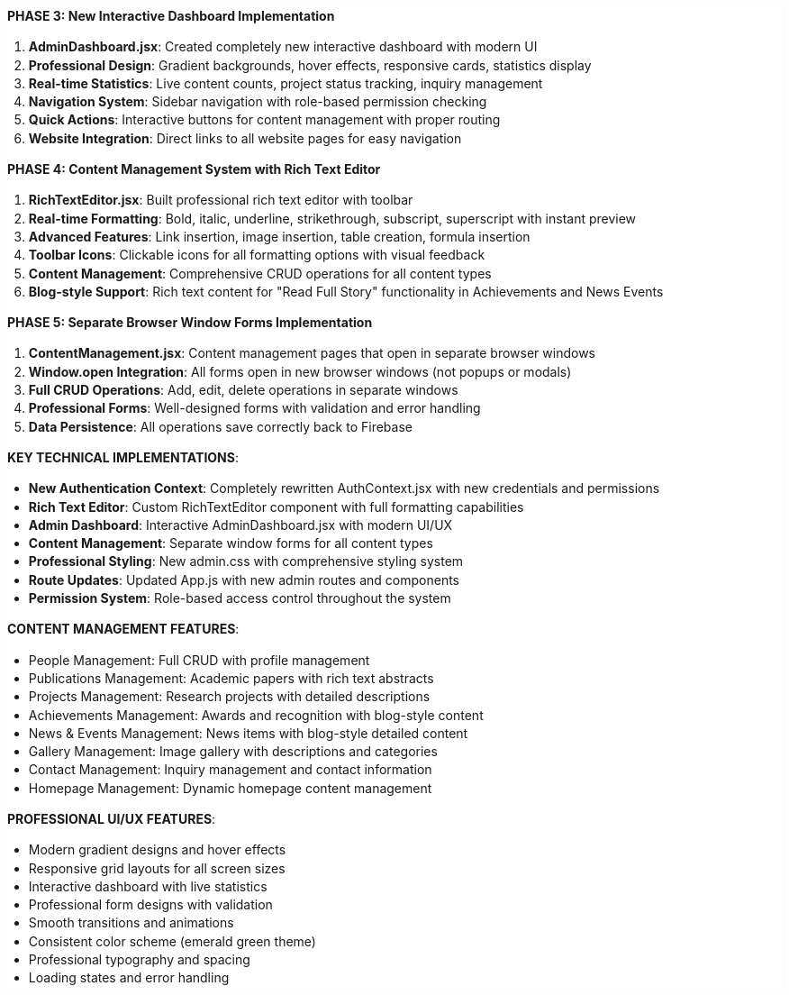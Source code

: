   **PHASE 3: New Interactive Dashboard Implementation**
  1. **AdminDashboard.jsx**: Created completely new interactive dashboard with modern UI
  2. **Professional Design**: Gradient backgrounds, hover effects, responsive cards, statistics display
  3. **Real-time Statistics**: Live content counts, project status tracking, inquiry management
  4. **Navigation System**: Sidebar navigation with role-based permission checking
  5. **Quick Actions**: Interactive buttons for content management with proper routing
  6. **Website Integration**: Direct links to all website pages for easy navigation
  
  **PHASE 4: Content Management System with Rich Text Editor**
  1. **RichTextEditor.jsx**: Built professional rich text editor with toolbar
  2. **Real-time Formatting**: Bold, italic, underline, strikethrough, subscript, superscript with instant preview
  3. **Advanced Features**: Link insertion, image insertion, table creation, formula insertion
  4. **Toolbar Icons**: Clickable icons for all formatting options with visual feedback
  5. **Content Management**: Comprehensive CRUD operations for all content types
  6. **Blog-style Support**: Rich text content for "Read Full Story" functionality in Achievements and News Events
  
  **PHASE 5: Separate Browser Window Forms Implementation**
  1. **ContentManagement.jsx**: Content management pages that open in separate browser windows
  2. **Window.open Integration**: All forms open in new browser windows (not popups or modals)
  3. **Full CRUD Operations**: Add, edit, delete operations in separate windows
  4. **Professional Forms**: Well-designed forms with validation and error handling
  5. **Data Persistence**: All operations save correctly back to Firebase
  
  **KEY TECHNICAL IMPLEMENTATIONS**:
  - **New Authentication Context**: Completely rewritten AuthContext.jsx with new credentials and permissions
  - **Rich Text Editor**: Custom RichTextEditor component with full formatting capabilities
  - **Admin Dashboard**: Interactive AdminDashboard.jsx with modern UI/UX
  - **Content Management**: Separate window forms for all content types
  - **Professional Styling**: New admin.css with comprehensive styling system
  - **Route Updates**: Updated App.js with new admin routes and components
  - **Permission System**: Role-based access control throughout the system
  
  **CONTENT MANAGEMENT FEATURES**:
  - People Management: Full CRUD with profile management
  - Publications Management: Academic papers with rich text abstracts
  - Projects Management: Research projects with detailed descriptions
  - Achievements Management: Awards and recognition with blog-style content
  - News & Events Management: News items with blog-style detailed content
  - Gallery Management: Image gallery with descriptions and categories
  - Contact Management: Inquiry management and contact information
  - Homepage Management: Dynamic homepage content management
  
  **PROFESSIONAL UI/UX FEATURES**:
  - Modern gradient designs and hover effects
  - Responsive grid layouts for all screen sizes
  - Interactive dashboard with live statistics
  - Professional form designs with validation
  - Smooth transitions and animations
  - Consistent color scheme (emerald green theme)
  - Professional typography and spacing
  - Loading states and error handling
  